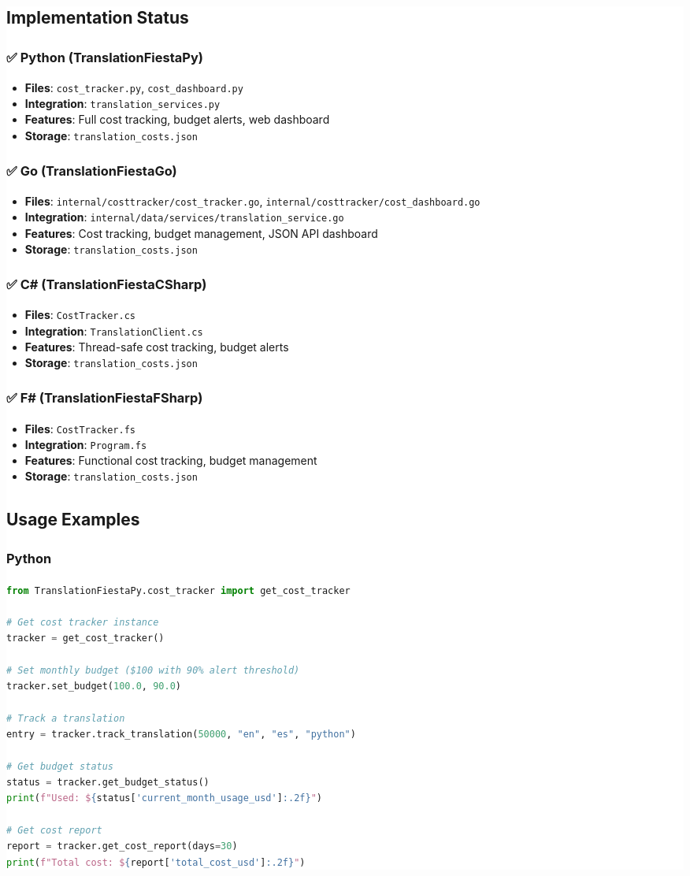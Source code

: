 ## Implementation Status

### ✅ Python (TranslationFiestaPy)
- **Files**: `cost_tracker.py`, `cost_dashboard.py`
- **Integration**: `translation_services.py`
- **Features**: Full cost tracking, budget alerts, web dashboard
- **Storage**: `translation_costs.json`

### ✅ Go (TranslationFiestaGo)
- **Files**: `internal/costtracker/cost_tracker.go`, `internal/costtracker/cost_dashboard.go`
- **Integration**: `internal/data/services/translation_service.go`
- **Features**: Cost tracking, budget management, JSON API dashboard
- **Storage**: `translation_costs.json`

### ✅ C# (TranslationFiestaCSharp)
- **Files**: `CostTracker.cs`
- **Integration**: `TranslationClient.cs`
- **Features**: Thread-safe cost tracking, budget alerts
- **Storage**: `translation_costs.json`

### ✅ F# (TranslationFiestaFSharp)
- **Files**: `CostTracker.fs`
- **Integration**: `Program.fs`
- **Features**: Functional cost tracking, budget management
- **Storage**: `translation_costs.json`

## Usage Examples

### Python
```python
from TranslationFiestaPy.cost_tracker import get_cost_tracker

# Get cost tracker instance
tracker = get_cost_tracker()

# Set monthly budget ($100 with 90% alert threshold)
tracker.set_budget(100.0, 90.0)

# Track a translation
entry = tracker.track_translation(50000, "en", "es", "python")

# Get budget status
status = tracker.get_budget_status()
print(f"Used: ${status['current_month_usage_usd']:.2f}")

# Get cost report
report = tracker.get_cost_report(days=30)
print(f"Total cost: ${report['total_cost_usd']:.2f}")
```
